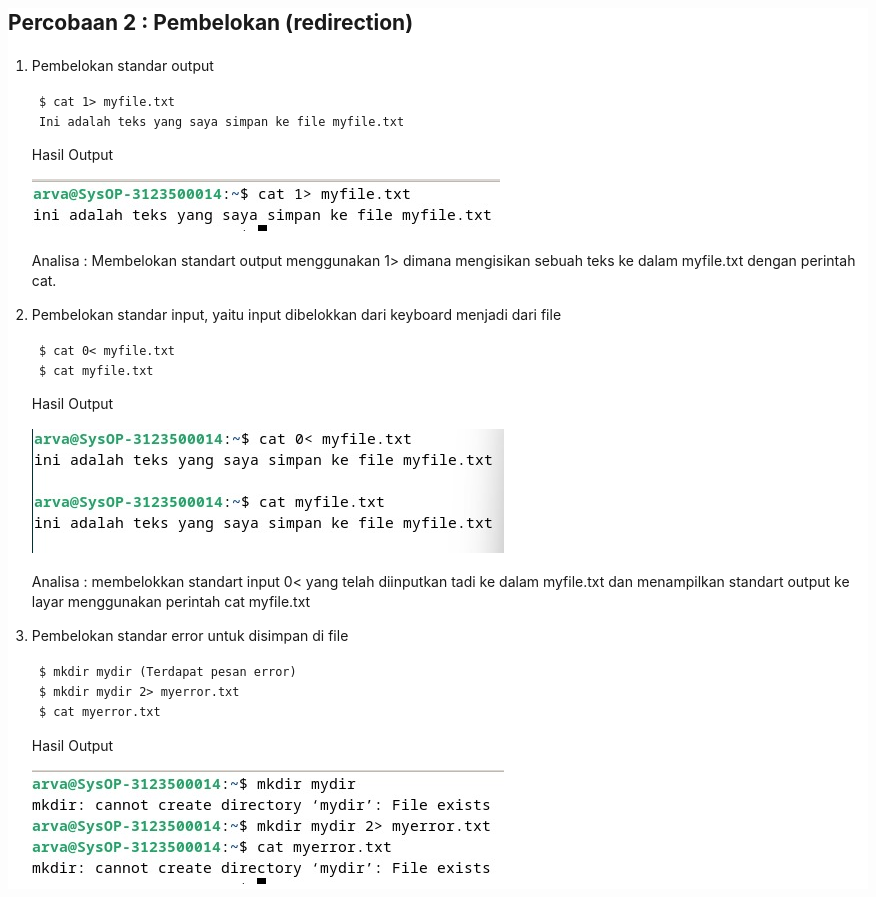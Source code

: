 ## Percobaan 2 : Pembelokan (redirection)
1. Pembelokan standar output
   ```
    $ cat 1> myfile.txt
    Ini adalah teks yang saya simpan ke file myfile.txt
   ```

   Hasil Output
   
   ![App Screenshot](img/cat2.jpg)

   Analisa : 
   Membelokan standart output menggunakan 1> dimana mengisikan sebuah teks ke dalam myfile.txt dengan perintah cat.
   <br>

2. Pembelokan standar input, yaitu input dibelokkan dari keyboard menjadi dari file
   ```
    $ cat 0< myfile.txt
    $ cat myfile.txt
   ```

   Hasil Output
   
   ![App Screenshot](img/cat3.jpg)

   Analisa : 
   membelokkan standart input 0< yang telah diinputkan tadi ke dalam myfile.txt dan menampilkan standart output ke layar menggunakan perintah cat myfile.txt
   <br>

3. Pembelokan standar error untuk disimpan di file
   ```
    $ mkdir mydir (Terdapat pesan error)
    $ mkdir mydir 2> myerror.txt
    $ cat myerror.txt
   ```

   Hasil Output
   
   ![App Screenshot](img/img1.jpg)
